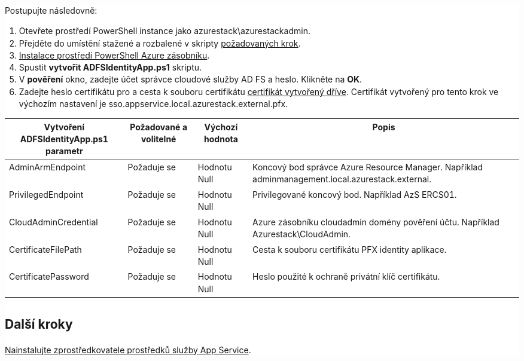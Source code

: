 Postupujte následovně:

1. Otevřete prostředí PowerShell instance jako azurestack\azurestackadmin.
2. Přejděte do umístění stažené a rozbalené v skripty [požadovaných krok](https://docs.microsoft.com/en-gb/azure/azure-stack/azure-stack-app-service-before-you-get-started#download-the-azure-app-service-on-azure-stack-installer-and-helper-scripts).
3. [Instalace prostředí PowerShell Azure zásobníku](azure-stack-powershell-install.md).
4.  Spustit **vytvořit ADFSIdentityApp.ps1** skriptu.
5.  V **pověření** okno, zadejte účet správce cloudové služby AD FS a heslo. Klikněte na **OK**.
6.  Zadejte heslo certifikátu pro a cesta k souboru certifikátu [certifikát vytvořený dříve](https://docs.microsoft.com/en-gb/azure/azure-stack/azure-stack-app-service-before-you-get-started#certificates-required-for-azure-app-service-on-azure-stack). Certifikát vytvořený pro tento krok ve výchozím nastavení je sso.appservice.local.azurestack.external.pfx.

| Vytvoření ADFSIdentityApp.ps1 parametr | Požadované a volitelné | Výchozí hodnota | Popis |
| --- | --- | --- | --- |
| AdminArmEndpoint | Požaduje se | Hodnotu Null | Koncový bod správce Azure Resource Manager. Například adminmanagement.local.azurestack.external. |
| PrivilegedEndpoint | Požaduje se | Hodnotu Null | Privilegované koncový bod. Například AzS ERCS01. |
| CloudAdminCredential | Požaduje se | Hodnotu Null | Azure zásobníku cloudadmin domény pověření účtu. Například Azurestack\CloudAdmin. |
| CertificateFilePath | Požaduje se | Hodnotu Null | Cesta k souboru certifikátu PFX identity aplikace. |
| CertificatePassword | Požaduje se | Hodnotu Null | Heslo použité k ochraně privátní klíč certifikátu. |


## <a name="next-steps"></a>Další kroky

[Nainstalujte zprostředkovatele prostředků služby App Service](azure-stack-app-service-deploy.md).
